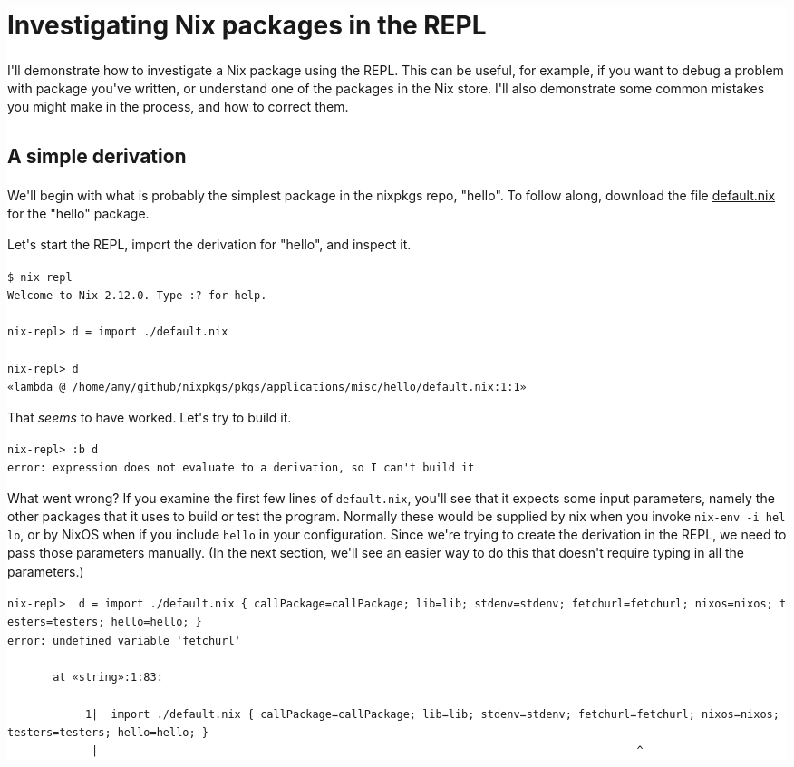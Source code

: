 # Investigating Nix packages in the REPL

I'll demonstrate how to investigate a Nix package using the REPL.
This can be useful, for example,
if you want to debug a problem with package you've written,
or understand one of the packages in the Nix store.
I'll also demonstrate some common mistakes you might make in the process, and how to correct them.

## A simple derivation

We'll begin with what is probably the simplest package in the nixpkgs repo, "hello".
To follow along, download the file
[default.nix](https://raw.githubusercontent.com/NixOS/nixpkgs/f3d9f4623d2f370cbf98433981b1e4593a4e7a3c/pkgs/applications/misc/hello/default.nix)
for the "hello" package.

Let's start the REPL, import the derivation for "hello", and inspect it.

```
$ nix repl
Welcome to Nix 2.12.0. Type :? for help.

nix-repl> d = import ./default.nix

nix-repl> d
«lambda @ /home/amy/github/nixpkgs/pkgs/applications/misc/hello/default.nix:1:1»
```

That *seems* to have worked.
Let's try to build it.

```
nix-repl> :b d
error: expression does not evaluate to a derivation, so I can't build it
```

What went wrong?
If you examine the first few lines of `default.nix`, you'll see that it expects some input parameters,
namely the other packages that it uses to build or test the program.
Normally these would be supplied by nix when you invoke `nix-env -i hello`,
or by NixOS when if you include `hello` in your configuration.
Since we're trying to create the derivation in the REPL, we need to pass those parameters manually.
(In the next section, we'll see an easier way to do this that doesn't require typing in all the parameters.)

```
nix-repl>  d = import ./default.nix { callPackage=callPackage; lib=lib; stdenv=stdenv; fetchurl=fetchurl; nixos=nixos; testers=testers; hello=hello; }
error: undefined variable 'fetchurl'

       at «string»:1:83:

            1|  import ./default.nix { callPackage=callPackage; lib=lib; stdenv=stdenv; fetchurl=fetchurl; nixos=nixos; testers=testers; hello=hello; }
             |                                                                                   ^
```
